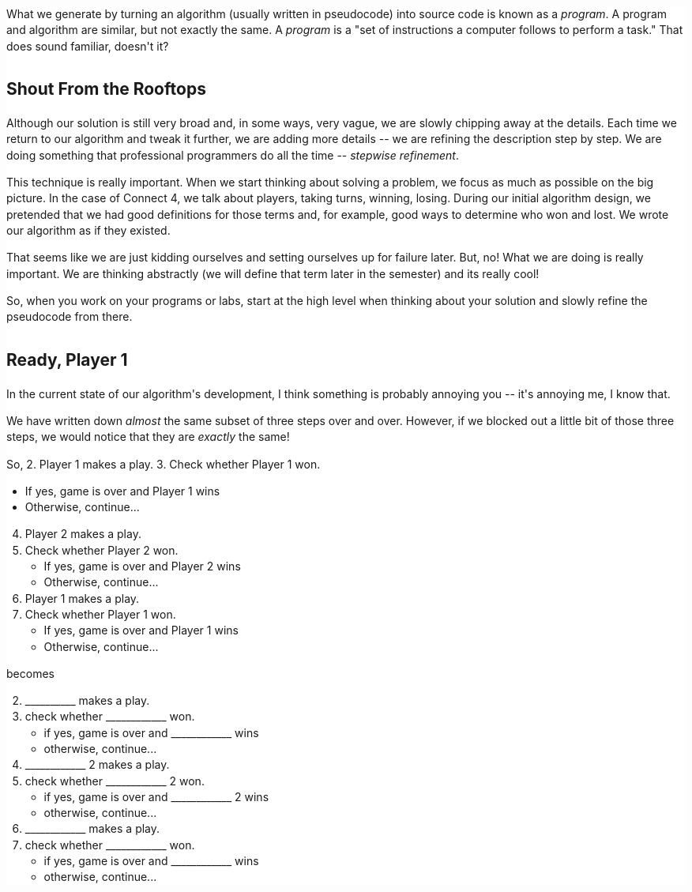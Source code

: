 What we generate by turning an algorithm (usually written in pseudocode) into source code is known as a _program_. A program and algorithm are similar, but not exactly the same. A _program_ is a "set of instructions a computer follows to perform a task." That does sound familiar, doesn't it?

## Shout From the Rooftops

Although our solution is still very broad and, in some ways, very vague, we are slowly chipping away at the details. Each time we return to our algorithm and tweak it further, we are adding more details -- we are refining the description step by step. We are doing something that professional programmers do all the time -- _stepwise refinement_.

This technique is really important. When we start thinking about solving a problem, we focus as much as possible on the big picture. In the case of Connect 4, we talk about players, taking turns, winning, losing. During our initial algorithm design, we pretended that we had good definitions for those terms and, for example, good ways to determine who won and lost. We wrote our algorithm as if they existed. 

That seems like we are just kidding ourselves and setting ourselves up for failure later. But, no! What we are doing is really important. We are thinking abstractly (we will define that term later in the semester) and its really cool!

So, when you work on your programs or labs, start at the high level when thinking about your solution and slowly refine the pseudocode from there.

## Ready, Player 1

In the current state of our algorithm's development, I think something is probably annoying you -- it's annoying me, I know that.

We have written down _almost_ the same subset of three steps over and over. However, if we blocked out a little bit of those three steps, we would notice that they are _exactly_ the same!

So,
2. Player 1 makes a play.
3. Check whether Player 1 won.
   - If yes, game is over and Player 1 wins
   - Otherwise, continue...
4. Player 2 makes a play.
5. Check whether Player 2 won.
   - If yes, game is over and Player 2 wins
   - Otherwise, continue...
6. Player 1 makes a play.
7. Check whether Player 1 won.
   - If yes, game is over and Player 1 wins
   - Otherwise, continue...

becomes

2. __________ makes a play.
3. check whether ____________ won.
   - if yes, game is over and ____________ wins
   - otherwise, continue...
4. ____________ 2 makes a play.
5. check whether ____________ 2 won.
   - if yes, game is over and ____________ 2 wins
   - otherwise, continue...
6. ____________ makes a play.
7. check whether ____________ won.
   - if yes, game is over and ____________ wins
   - otherwise, continue...

